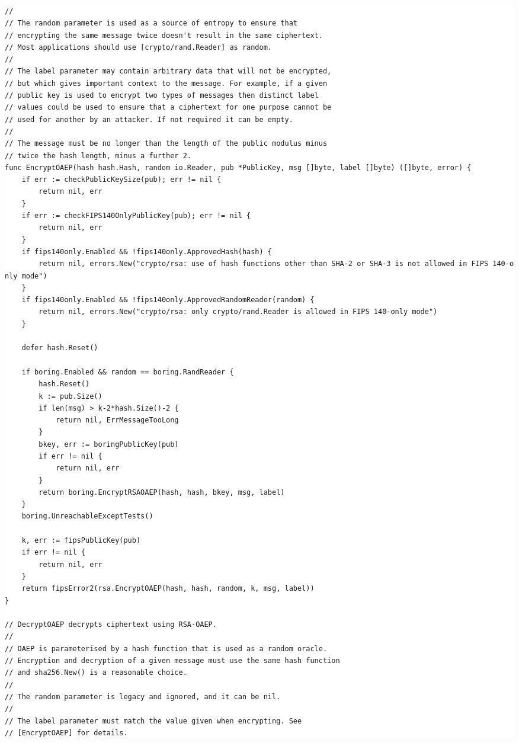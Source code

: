 ```
//
// The random parameter is used as a source of entropy to ensure that
// encrypting the same message twice doesn't result in the same ciphertext.
// Most applications should use [crypto/rand.Reader] as random.
//
// The label parameter may contain arbitrary data that will not be encrypted,
// but which gives important context to the message. For example, if a given
// public key is used to encrypt two types of messages then distinct label
// values could be used to ensure that a ciphertext for one purpose cannot be
// used for another by an attacker. If not required it can be empty.
//
// The message must be no longer than the length of the public modulus minus
// twice the hash length, minus a further 2.
func EncryptOAEP(hash hash.Hash, random io.Reader, pub *PublicKey, msg []byte, label []byte) ([]byte, error) {
	if err := checkPublicKeySize(pub); err != nil {
		return nil, err
	}
	if err := checkFIPS140OnlyPublicKey(pub); err != nil {
		return nil, err
	}
	if fips140only.Enabled && !fips140only.ApprovedHash(hash) {
		return nil, errors.New("crypto/rsa: use of hash functions other than SHA-2 or SHA-3 is not allowed in FIPS 140-only mode")
	}
	if fips140only.Enabled && !fips140only.ApprovedRandomReader(random) {
		return nil, errors.New("crypto/rsa: only crypto/rand.Reader is allowed in FIPS 140-only mode")
	}

	defer hash.Reset()

	if boring.Enabled && random == boring.RandReader {
		hash.Reset()
		k := pub.Size()
		if len(msg) > k-2*hash.Size()-2 {
			return nil, ErrMessageTooLong
		}
		bkey, err := boringPublicKey(pub)
		if err != nil {
			return nil, err
		}
		return boring.EncryptRSAOAEP(hash, hash, bkey, msg, label)
	}
	boring.UnreachableExceptTests()

	k, err := fipsPublicKey(pub)
	if err != nil {
		return nil, err
	}
	return fipsError2(rsa.EncryptOAEP(hash, hash, random, k, msg, label))
}

// DecryptOAEP decrypts ciphertext using RSA-OAEP.
//
// OAEP is parameterised by a hash function that is used as a random oracle.
// Encryption and decryption of a given message must use the same hash function
// and sha256.New() is a reasonable choice.
//
// The random parameter is legacy and ignored, and it can be nil.
//
// The label parameter must match the value given when encrypting. See
// [EncryptOAEP] for details.
```